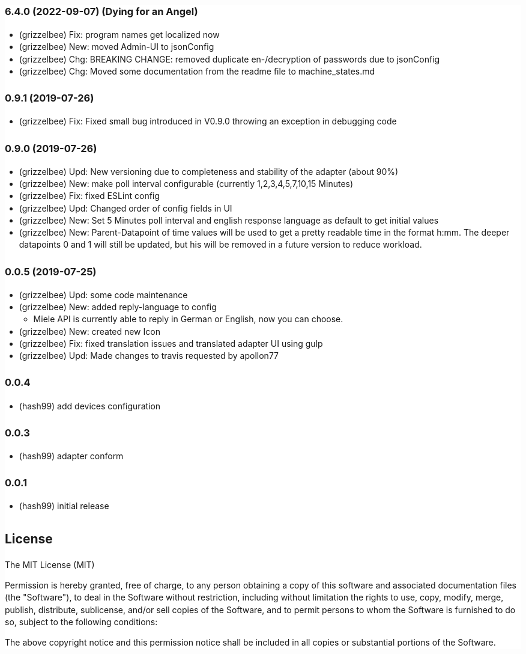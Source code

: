 ### 6.4.0 (2022-09-07) (Dying for an Angel)
* (grizzelbee) Fix: program names get localized now
* (grizzelbee) New: moved Admin-UI to jsonConfig
* (grizzelbee) Chg: BREAKING CHANGE: removed duplicate en-/decryption of passwords due to jsonConfig
* (grizzelbee) Chg: Moved some documentation from the readme file to machine_states.md

### 0.9.1 (2019-07-26)
* (grizzelbee) Fix: Fixed small bug introduced in V0.9.0 throwing an exception in debugging code

### 0.9.0 (2019-07-26)
* (grizzelbee) Upd: New versioning due to completeness and stability of the adapter (about 90%)
* (grizzelbee) New: make poll interval configurable  (currently 1,2,3,4,5,7,10,15 Minutes)
* (grizzelbee) Fix: fixed ESLint config
* (grizzelbee) Upd: Changed order of config fields in UI
* (grizzelbee) New: Set 5 Minutes poll interval and english response language as default to get initial values
* (grizzelbee) New: Parent-Datapoint of time values will be used to get a pretty readable time in the format h:mm. The deeper datapoints 0 and 1 will still be updated, but his will be removed in a future version to reduce workload.

### 0.0.5 (2019-07-25)
* (grizzelbee) Upd: some code maintenance
* (grizzelbee) New: added reply-language to config
   - Miele API is currently able to reply in German or English, now you can choose.
* (grizzelbee) New: created new Icon
* (grizzelbee) Fix: fixed translation issues and translated adapter UI using gulp
* (grizzelbee) Upd: Made changes to travis requested by apollon77

### 0.0.4
* (hash99) add devices configuration

### 0.0.3
* (hash99) adapter conform

### 0.0.1
* (hash99) initial release

## License
The MIT License (MIT)

Permission is hereby granted, free of charge, to any person obtaining a copy
of this software and associated documentation files (the "Software"), to deal
in the Software without restriction, including without limitation the rights
to use, copy, modify, merge, publish, distribute, sublicense, and/or sell
copies of the Software, and to permit persons to whom the Software is
furnished to do so, subject to the following conditions:

The above copyright notice and this permission notice shall be included in
all copies or substantial portions of the Software.
